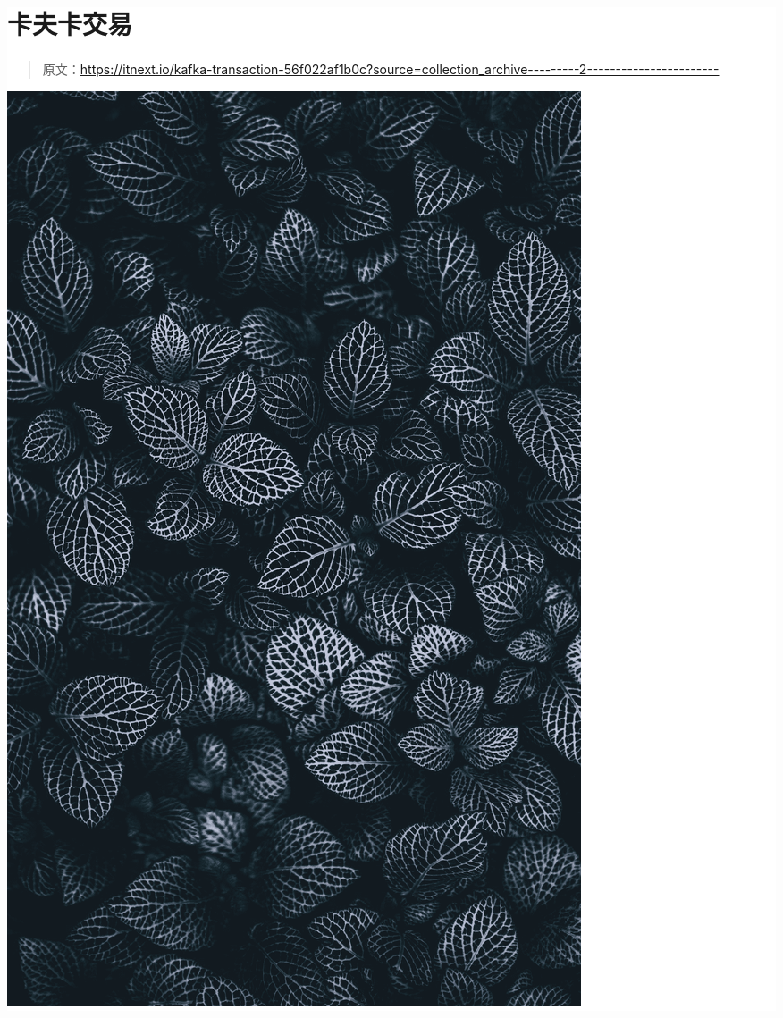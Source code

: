 # 卡夫卡交易

> 原文：<https://itnext.io/kafka-transaction-56f022af1b0c?source=collection_archive---------2----------------------->

![](img/ad5f834f066f53a0b80cd2f47f4cfd20.png)
